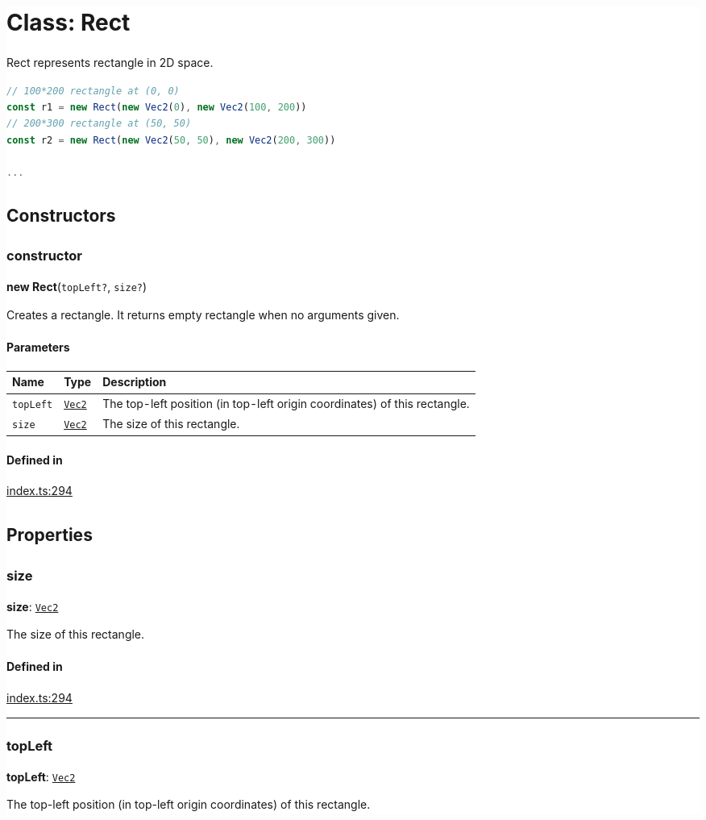 # Class: Rect

Rect represents rectangle in 2D space.

```js
// 100*200 rectangle at (0, 0)
const r1 = new Rect(new Vec2(0), new Vec2(100, 200))
// 200*300 rectangle at (50, 50)
const r2 = new Rect(new Vec2(50, 50), new Vec2(200, 300))

...
```

## Constructors

### constructor

**new Rect**(`topLeft?`, `size?`)

Creates a rectangle. It returns empty rectangle when no arguments given.

#### Parameters

| Name | Type | Description |
| :------ | :------ | :------ |
| `topLeft` | [`Vec2`](api/classes/Vec2.md) | The top-left position (in top-left origin coordinates) of this rectangle. |
| `size` | [`Vec2`](api/classes/Vec2.md) | The size of this rectangle. |

#### Defined in

[index.ts:294](https://github.com/seanchas116/paintvec/blob/8211046/index.ts#L294)

## Properties

### size

 **size**: [`Vec2`](api/classes/Vec2.md)

The size of this rectangle.

#### Defined in

[index.ts:294](https://github.com/seanchas116/paintvec/blob/8211046/index.ts#L294)

___

### topLeft

 **topLeft**: [`Vec2`](api/classes/Vec2.md)

The top-left position (in top-left origin coordinates) of this rectangle.
